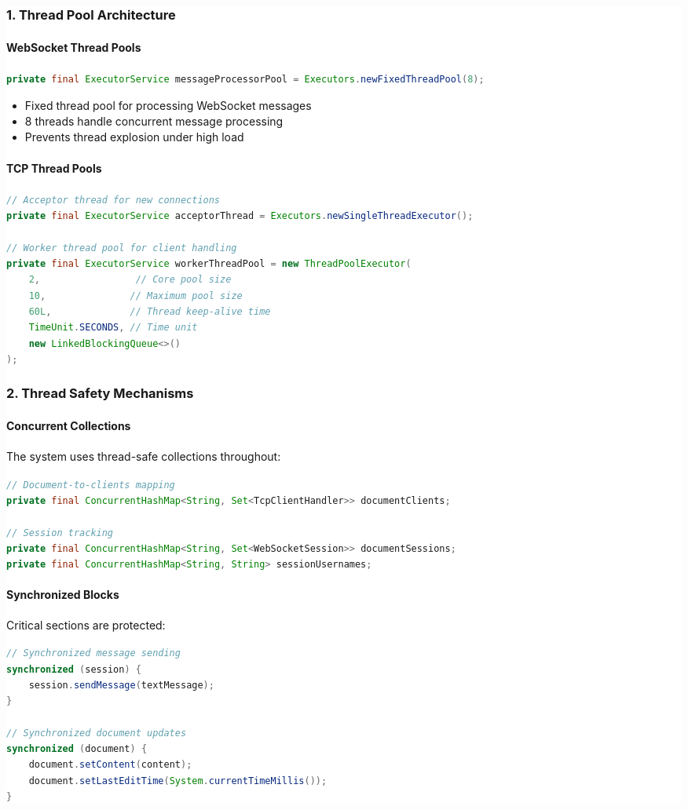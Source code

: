 ### 1. Thread Pool Architecture

#### WebSocket Thread Pools
```java
private final ExecutorService messageProcessorPool = Executors.newFixedThreadPool(8);
```
- Fixed thread pool for processing WebSocket messages
- 8 threads handle concurrent message processing
- Prevents thread explosion under high load

#### TCP Thread Pools
```java
// Acceptor thread for new connections
private final ExecutorService acceptorThread = Executors.newSingleThreadExecutor();

// Worker thread pool for client handling
private final ExecutorService workerThreadPool = new ThreadPoolExecutor(
    2,                 // Core pool size
    10,               // Maximum pool size
    60L,              // Thread keep-alive time
    TimeUnit.SECONDS, // Time unit
    new LinkedBlockingQueue<>()
);
```

### 2. Thread Safety Mechanisms

#### Concurrent Collections
The system uses thread-safe collections throughout:
```java
// Document-to-clients mapping
private final ConcurrentHashMap<String, Set<TcpClientHandler>> documentClients;

// Session tracking
private final ConcurrentHashMap<String, Set<WebSocketSession>> documentSessions;
private final ConcurrentHashMap<String, String> sessionUsernames;
```

#### Synchronized Blocks
Critical sections are protected:
```java
// Synchronized message sending
synchronized (session) {
    session.sendMessage(textMessage);
}

// Synchronized document updates
synchronized (document) {
    document.setContent(content);
    document.setLastEditTime(System.currentTimeMillis());
}
```
